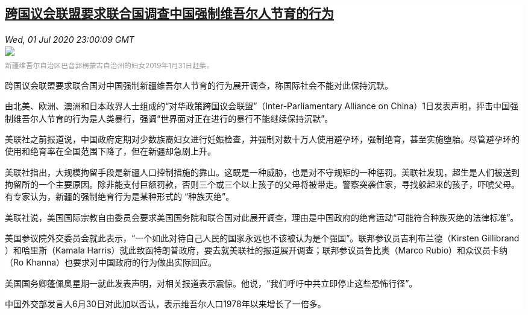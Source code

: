 
[跨国议会联盟要求联合国调查中国强制维吾尔人节育的行为](https://www.voachinese.com/a/probe-called-for-china-forced-birth-control-07012020/5485277.html)
------

<div><i>Wed, 01 Jul 2020 23:00:09 GMT</i></div><img src="https://images.weserv.nl?url=gdb.voanews.com/3C1A15B9-62D8-4938-A066-8569D37DDE06_r1_s_w900.jpg" width="100%"><div><small style="color: #999;">新疆维吾尔自治区巴音郭楞蒙古自治州的妇女2019年1月31日赶集。</small></div><p>跨国议会联盟要求联合国对中国强制新疆维吾尔人节育的行为展开调查，称国际社会不能对此保持沉默。</p><p>由北美、欧洲、澳洲和日本政界人士组成的“对华政策跨国议会联盟”（Inter-Parliamentary Alliance on China）1日发表声明，抨击中国强制维吾尔人节育的行为是人类暴行，强调“世界面对正在进行的暴行不能继续保持沉默”。</p><p>美联社之前报道说，中国政府定期对少数族裔妇女进行妊娠检查，并强制对数十万人使用避孕环，强制绝育，甚至实施堕胎。尽管避孕环的使用和绝育率在全国范围下降了，但在新疆却急剧上升。</p><p>美联社指出，大规模拘留手段是新疆人口控制措施的靠山。这既是一种威胁，也是对不守规矩的一种惩罚。美联社发现，超生是人们被送到拘留所的一个主要原因。除非能支付巨额罚款，否则三个或三个以上孩子的父母将被带走。警察突袭住家，寻找躲起来的孩子，吓唬父母。有专家认为，新疆的强制绝育行为是某种形式的 “种族灭绝”。</p><p>美联社说，美国国际宗教自由委员会要求美国国务院和联合国对此展开调查，理由是中国政府的绝育运动“可能符合种族灭绝的法律标准”。</p><p>美国参议院外交委员会就此表示，“一个如此对待自己人民的国家永远也不该被认为是个强国”。联邦参议员吉利布兰德（Kirsten Gillibrand ）和哈里斯（Kamala Harris）就此致函特朗普政府，要去就美联社的报道展开调查；联邦参议员鲁比奥（Marco Rubio）和众议员卡纳（Ro Khanna）也要求对中国政府的行为做出实际回应。</p><p>美国国务卿蓬佩奥星期一就此发表声明，对相关报道表示震惊。他说，“我们呼吁中共立即停止这些恐怖行径”。</p><p>中国外交部发言人6月30日对此加以否认，表示维吾尔人口1978年以来增长了一倍多。</p>
